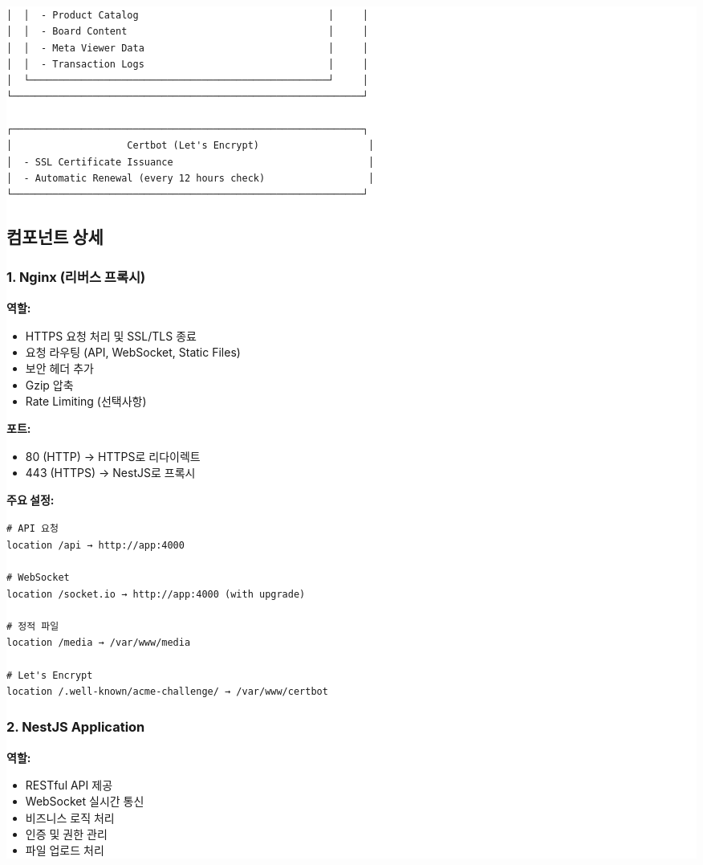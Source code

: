 ```
│  │  - Product Catalog                                 │     │
│  │  - Board Content                                   │     │
│  │  - Meta Viewer Data                                │     │
│  │  - Transaction Logs                                │     │
│  └────────────────────────────────────────────────────┘     │
└─────────────────────────────────────────────────────────────┘

┌─────────────────────────────────────────────────────────────┐
│                    Certbot (Let's Encrypt)                   │
│  - SSL Certificate Issuance                                  │
│  - Automatic Renewal (every 12 hours check)                  │
└─────────────────────────────────────────────────────────────┘
```

## 컴포넌트 상세

### 1. Nginx (리버스 프록시)

**역할:**
- HTTPS 요청 처리 및 SSL/TLS 종료
- 요청 라우팅 (API, WebSocket, Static Files)
- 보안 헤더 추가
- Gzip 압축
- Rate Limiting (선택사항)

**포트:**
- 80 (HTTP) → HTTPS로 리다이렉트
- 443 (HTTPS) → NestJS로 프록시

**주요 설정:**
```nginx
# API 요청
location /api → http://app:4000

# WebSocket
location /socket.io → http://app:4000 (with upgrade)

# 정적 파일
location /media → /var/www/media

# Let's Encrypt
location /.well-known/acme-challenge/ → /var/www/certbot
```

### 2. NestJS Application

**역할:**
- RESTful API 제공
- WebSocket 실시간 통신
- 비즈니스 로직 처리
- 인증 및 권한 관리
- 파일 업로드 처리
